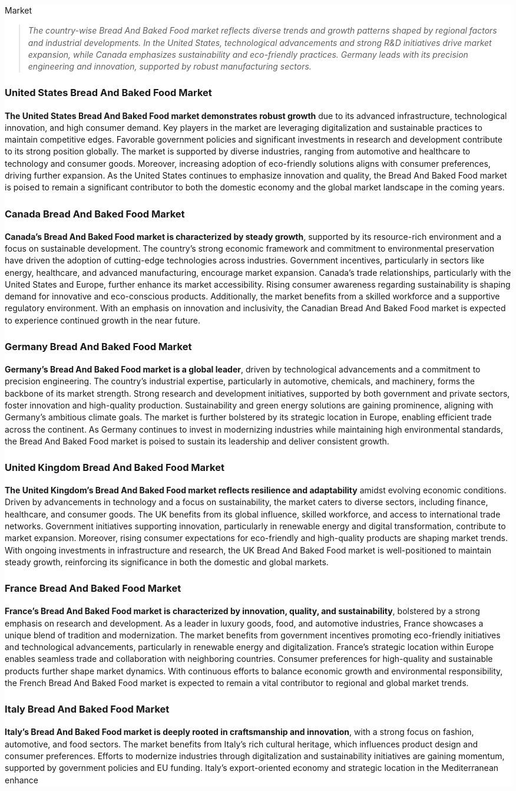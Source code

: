 Market<br /></span></h1><blockquote><p><em><span class="">The country-wise Bread And Baked Food market reflects diverse trends and growth patterns shaped by regional factors and industrial developments. In the United States, technological advancements and strong R&amp;D initiatives drive market expansion, while Canada emphasizes sustainability and eco-friendly practices. Germany leads with its precision engineering and innovation, supported by robust manufacturing sectors.</span></em></p></blockquote><h3><strong>United States Bread And Baked Food Market</strong></h3><p><strong>The United States Bread And Baked Food market demonstrates robust growth</strong> due to its advanced infrastructure, technological innovation, and high consumer demand. Key players in the market are leveraging digitalization and sustainable practices to maintain competitive edges. Favorable government policies and significant investments in research and development contribute to its strong position globally. The market is supported by diverse industries, ranging from automotive and healthcare to technology and consumer goods. Moreover, increasing adoption of eco-friendly solutions aligns with consumer preferences, driving further expansion. As the United States continues to emphasize innovation and quality, the Bread And Baked Food market is poised to remain a significant contributor to both the domestic economy and the global market landscape in the coming years.</p><h3><strong>Canada Bread And Baked Food Market</strong></h3><p><strong>Canada&rsquo;s Bread And Baked Food market is characterized by steady growth</strong>, supported by its resource-rich environment and a focus on sustainable development. The country&rsquo;s strong economic framework and commitment to environmental preservation have driven the adoption of cutting-edge technologies across industries. Government incentives, particularly in sectors like energy, healthcare, and advanced manufacturing, encourage market expansion. Canada&rsquo;s trade relationships, particularly with the United States and Europe, further enhance its market accessibility. Rising consumer awareness regarding sustainability is shaping demand for innovative and eco-conscious products. Additionally, the market benefits from a skilled workforce and a supportive regulatory environment. With an emphasis on innovation and inclusivity, the Canadian Bread And Baked Food market is expected to experience continued growth in the near future.</p><h3><strong>Germany Bread And Baked Food Market</strong></h3><p><strong>Germany&rsquo;s Bread And Baked Food market is a global leader</strong>, driven by technological advancements and a commitment to precision engineering. The country&rsquo;s industrial expertise, particularly in automotive, chemicals, and machinery, forms the backbone of its market strength. Strong research and development initiatives, supported by both government and private sectors, foster innovation and high-quality production. Sustainability and green energy solutions are gaining prominence, aligning with Germany&rsquo;s ambitious climate goals. The market is further bolstered by its strategic location in Europe, enabling efficient trade across the continent. As Germany continues to invest in modernizing industries while maintaining high environmental standards, the Bread And Baked Food market is poised to sustain its leadership and deliver consistent growth.</p><h3><strong>United Kingdom Bread And Baked Food Market</strong></h3><p><strong>The United Kingdom&rsquo;s Bread And Baked Food market reflects resilience and adaptability</strong> amidst evolving economic conditions. Driven by advancements in technology and a focus on sustainability, the market caters to diverse sectors, including finance, healthcare, and consumer goods. The UK benefits from its global influence, skilled workforce, and access to international trade networks. Government initiatives supporting innovation, particularly in renewable energy and digital transformation, contribute to market expansion. Moreover, rising consumer expectations for eco-friendly and high-quality products are shaping market trends. With ongoing investments in infrastructure and research, the UK Bread And Baked Food market is well-positioned to maintain steady growth, reinforcing its significance in both the domestic and global markets.</p><h3><strong>France Bread And Baked Food Market</strong></h3><p><strong>France&rsquo;s Bread And Baked Food market is characterized by innovation, quality, and sustainability</strong>, bolstered by a strong emphasis on research and development. As a leader in luxury goods, food, and automotive industries, France showcases a unique blend of tradition and modernization. The market benefits from government incentives promoting eco-friendly initiatives and technological advancements, particularly in renewable energy and digitalization. France&rsquo;s strategic location within Europe enables seamless trade and collaboration with neighboring countries. Consumer preferences for high-quality and sustainable products further shape market dynamics. With continuous efforts to balance economic growth and environmental responsibility, the French Bread And Baked Food market is expected to remain a vital contributor to regional and global market trends.</p><h3><strong>Italy Bread And Baked Food Market</strong></h3><p><strong>Italy&rsquo;s Bread And Baked Food market is deeply rooted in craftsmanship and innovation</strong>, with a strong focus on fashion, automotive, and food sectors. The market benefits from Italy&rsquo;s rich cultural heritage, which influences product design and consumer preferences. Efforts to modernize industries through digitalization and sustainability initiatives are gaining momentum, supported by government policies and EU funding. Italy&rsquo;s export-oriented economy and strategic location in the Mediterranean enhance